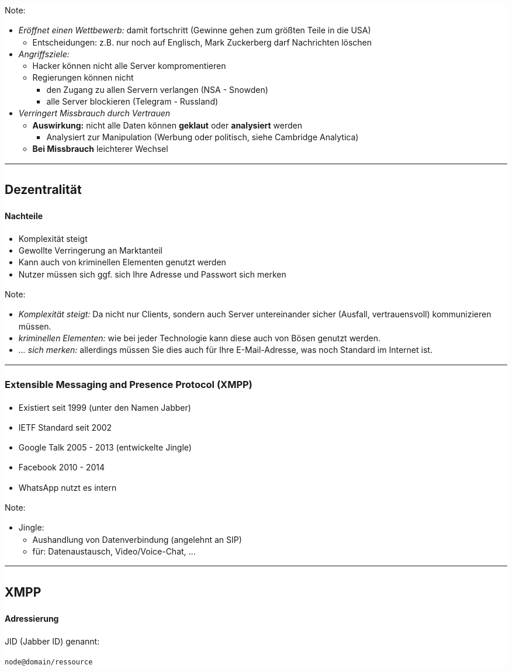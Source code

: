 Note:
- _Eröffnet einen Wettbewerb:_ damit fortschritt
    (Gewinne gehen zum größten Teile in die USA)
   - Entscheidungen: z.B. nur noch auf Englisch, Mark Zuckerberg darf Nachrichten löschen
- _Angriffsziele:_
  - Hacker können nicht alle Server kompromentieren
  - Regierungen können nicht
    - den Zugang zu allen Servern verlangen (NSA - Snowden)
    - alle Server blockieren (Telegram - Russland)
- _Verringert Missbrauch durch Vertrauen_
  - **Auswirkung:** nicht alle Daten können **geklaut** oder **analysiert** werden
    - Analysiert zur Manipulation (Werbung oder politisch, siehe Cambridge Analytica)
  - **Bei Missbrauch** leichterer Wechsel

---

## Dezentralität


#### Nachteile
- Komplexität steigt
- Gewollte Verringerung an Marktanteil
- Kann auch von kriminellen Elementen genutzt werden
- Nutzer müssen sich ggf. sich Ihre Adresse und Passwort sich merken

Note:
- _Komplexität steigt:_ Da nicht nur Clients, sondern auch Server untereinander sicher (Ausfall, vertrauensvoll) kommunizieren müssen.
- _kriminellen Elementen:_ wie bei jeder Technologie kann diese auch von Bösen genutzt werden.
- _... sich merken:_ allerdings müssen Sie dies auch für Ihre E-Mail-Adresse, was noch Standard im Internet ist.

---
### Extensible Messaging and Presence Protocol (XMPP)

- Existiert seit 1999 (unter den Namen Jabber)
- IETF Standard seit 2002


- Google Talk 2005 - 2013 (entwickelte Jingle)
- Facebook 2010 - 2014
- WhatsApp nutzt es intern

Note:
- Jingle:
  - Aushandlung von Datenverbindung (angelehnt an SIP)
  - für: Datenaustausch, Video/Voice-Chat, ...

---

## XMPP
#### Adressierung
JID (Jabber ID) genannt:
```
node@domain/ressource
```
